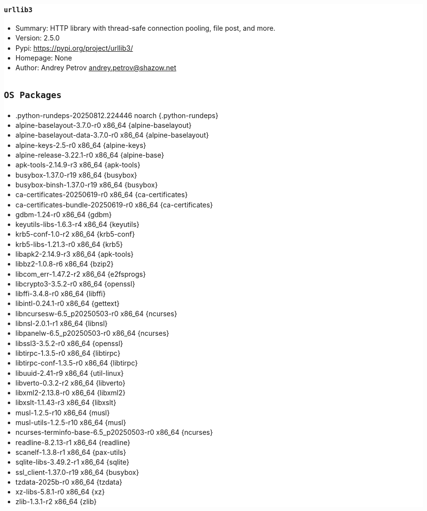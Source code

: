 ### `urllib3`

* Summary: HTTP library with thread-safe connection pooling, file post, and more.
* Version: 2.5.0
* Pypi: https://pypi.org/project/urllib3/
* Homepage: None
* Author: Andrey Petrov <andrey.petrov@shazow.net>

## `OS Packages`

* .python-rundeps-20250812.224446 noarch {.python-rundeps}
* alpine-baselayout-3.7.0-r0 x86_64 {alpine-baselayout}
* alpine-baselayout-data-3.7.0-r0 x86_64 {alpine-baselayout}
* alpine-keys-2.5-r0 x86_64 {alpine-keys}
* alpine-release-3.22.1-r0 x86_64 {alpine-base}
* apk-tools-2.14.9-r3 x86_64 {apk-tools}
* busybox-1.37.0-r19 x86_64 {busybox}
* busybox-binsh-1.37.0-r19 x86_64 {busybox}
* ca-certificates-20250619-r0 x86_64 {ca-certificates}
* ca-certificates-bundle-20250619-r0 x86_64 {ca-certificates}
* gdbm-1.24-r0 x86_64 {gdbm}
* keyutils-libs-1.6.3-r4 x86_64 {keyutils}
* krb5-conf-1.0-r2 x86_64 {krb5-conf}
* krb5-libs-1.21.3-r0 x86_64 {krb5}
* libapk2-2.14.9-r3 x86_64 {apk-tools}
* libbz2-1.0.8-r6 x86_64 {bzip2}
* libcom_err-1.47.2-r2 x86_64 {e2fsprogs}
* libcrypto3-3.5.2-r0 x86_64 {openssl}
* libffi-3.4.8-r0 x86_64 {libffi}
* libintl-0.24.1-r0 x86_64 {gettext}
* libncursesw-6.5_p20250503-r0 x86_64 {ncurses}
* libnsl-2.0.1-r1 x86_64 {libnsl}
* libpanelw-6.5_p20250503-r0 x86_64 {ncurses}
* libssl3-3.5.2-r0 x86_64 {openssl}
* libtirpc-1.3.5-r0 x86_64 {libtirpc}
* libtirpc-conf-1.3.5-r0 x86_64 {libtirpc}
* libuuid-2.41-r9 x86_64 {util-linux}
* libverto-0.3.2-r2 x86_64 {libverto}
* libxml2-2.13.8-r0 x86_64 {libxml2}
* libxslt-1.1.43-r3 x86_64 {libxslt}
* musl-1.2.5-r10 x86_64 {musl}
* musl-utils-1.2.5-r10 x86_64 {musl}
* ncurses-terminfo-base-6.5_p20250503-r0 x86_64 {ncurses}
* readline-8.2.13-r1 x86_64 {readline}
* scanelf-1.3.8-r1 x86_64 {pax-utils}
* sqlite-libs-3.49.2-r1 x86_64 {sqlite}
* ssl_client-1.37.0-r19 x86_64 {busybox}
* tzdata-2025b-r0 x86_64 {tzdata}
* xz-libs-5.8.1-r0 x86_64 {xz}
* zlib-1.3.1-r2 x86_64 {zlib}
